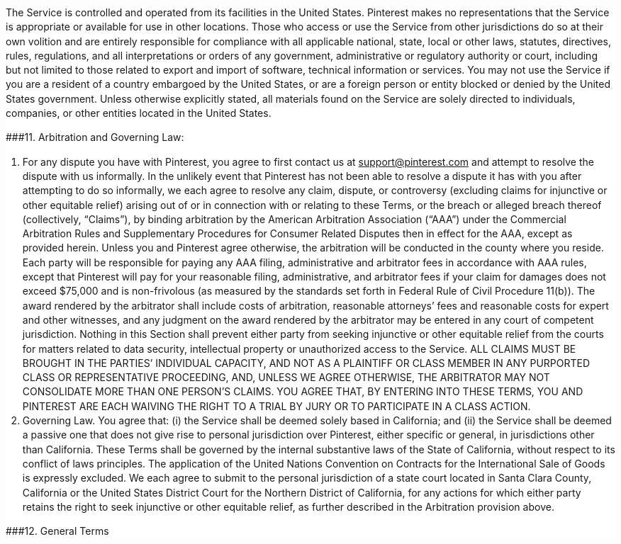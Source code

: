 

The Service is controlled and operated from its facilities in the United States.  Pinterest makes no representations that the Service is appropriate or available for use in other locations.  Those who access or use the Service from other jurisdictions do so at their own volition and are entirely responsible for compliance with all applicable national, state, local or other laws, statutes, directives, rules, regulations, and all interpretations or orders of any government, administrative or regulatory authority or court, including but not limited to those related to export and import of software, technical information or services.  You may not use the Service if you are a resident of a country embargoed by the United States, or are a foreign person or entity blocked or denied by the United States government.  Unless otherwise explicitly stated, all materials found on the Service are solely directed to individuals, companies, or other entities located in the United States.


###11. Arbitration and Governing Law:



  1. For any dispute you have with Pinterest, you agree to first contact us at [support@pinterest.com](mailto:support@pinterest.com) and attempt to resolve the dispute with us informally.  In the unlikely event that Pinterest has not been able to resolve a dispute it has with you after attempting to do so informally, we each agree to resolve any claim, dispute, or controversy (excluding claims for injunctive or other equitable relief) arising out of or in connection with or relating to these Terms, or the breach or alleged breach thereof (collectively, “Claims”), by binding arbitration by the American Arbitration Association (“AAA”) under the Commercial Arbitration Rules and Supplementary Procedures for Consumer Related Disputes then in effect for the AAA, except as provided herein.  Unless you and Pinterest agree otherwise, the arbitration will be conducted in the county where you reside.  Each party will be responsible for paying any AAA filing, administrative and arbitrator fees in accordance with AAA rules, except that Pinterest will pay for your reasonable filing, administrative, and arbitrator fees if your claim for damages does not exceed $75,000 and is non-frivolous (as measured by the standards set forth in Federal Rule of Civil Procedure 11(b)).  The award rendered by the arbitrator shall include costs of arbitration, reasonable attorneys’ fees and reasonable costs for expert and other witnesses, and any judgment on the award rendered by the arbitrator may be entered in any court of competent jurisdiction.  Nothing in this Section shall prevent either party from seeking injunctive or other equitable relief from the courts for matters related to data security, intellectual property or unauthorized access to the Service.  ALL CLAIMS MUST BE BROUGHT IN THE PARTIES’ INDIVIDUAL CAPACITY, AND NOT AS A PLAINTIFF OR CLASS MEMBER IN ANY PURPORTED CLASS OR REPRESENTATIVE PROCEEDING, AND, UNLESS WE AGREE OTHERWISE, THE ARBITRATOR MAY NOT CONSOLIDATE MORE THAN ONE PERSON’S CLAIMS.  YOU AGREE THAT, BY ENTERING INTO THESE TERMS, YOU AND PINTEREST ARE EACH WAIVING THE RIGHT TO A TRIAL BY JURY OR TO PARTICIPATE IN A CLASS ACTION.
  2. Governing Law. You agree that: (i) the Service shall be deemed solely based in California; and (ii) the Service shall be deemed a passive one that does not give rise to personal jurisdiction over Pinterest, either specific or general, in jurisdictions other than California.  These Terms shall be governed by the internal substantive laws of the State of California, without respect to its conflict of laws principles.  The application of the United Nations Convention on Contracts for the International Sale of Goods is expressly excluded.  We each agree to submit to the personal jurisdiction of a state court located in Santa Clara County, California or the United States District Court for the Northern District of California, for any actions for which either party retains the right to seek injunctive or other equitable relief, as further described in the Arbitration provision above.



###12. General Terms


